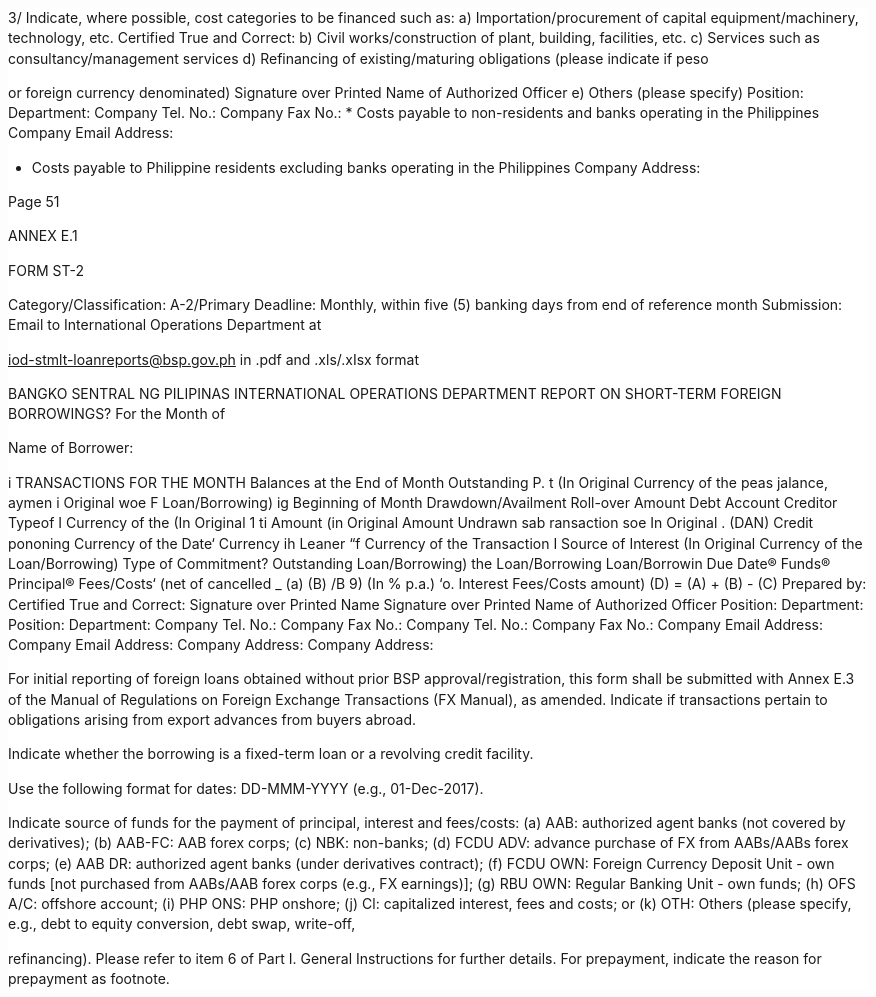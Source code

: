 3/ Indicate, where possible, cost categories to be financed such as: a) Importation/procurement of capital equipment/machinery, technology, etc. Certified True and Correct: b) Civil works/construction of plant, building, facilities, etc. c) Services such as consultancy/management services d) Refinancing of existing/maturing obligations (please indicate if peso

or foreign currency denominated) Signature over Printed Name of Authorized Officer e) Others (please specify) Position: Department: Company Tel. No.: Company Fax No.: * Costs payable to non-residents and banks operating in the Philippines Company Email Address:

* Costs payable to Philippine residents excluding banks operating in the Philippines Company Address:

Page 51

ANNEX E.1

FORM ST-2

Category/Classification: A-2/Primary Deadline: Monthly, within five (5) banking days from end of reference month Submission: Email to International Operations Department at

iod-stmlt-loanreports@bsp.gov.ph in .pdf and .xls/.xIsx format

BANGKO SENTRAL NG PILIPINAS INTERNATIONAL OPERATIONS DEPARTMENT REPORT ON SHORT-TERM FOREIGN BORROWINGS? For the Month of <MMM-YYYY>

Name of Borrower:

i TRANSACTIONS FOR THE MONTH Balances at the End of Month Outstanding P. t (In Original Currency of the peas jalance, aymen i Original woe F Loan/Borrowing) ig Beginning of Month Drawdown/Availment Roll-over Amount Debt Account Creditor Typeof I Currency of the (In Original 1 ti Amount (in Original Amount Undrawn sab ransaction soe In Original . (DAN) Credit pononing Currency of the Date‘ Currency ih Leaner “f Currency of the Transaction I Source of Interest (In Original Currency of the Loan/Borrowing) Type of Commitment? Outstanding Loan/Borrowing) the Loan/Borrowing Loan/Borrowin Due Date® Funds® Principal® Fees/Costs‘ (net of cancelled _ (a) (B) /B 9) (In % p.a.) ‘o. Interest Fees/Costs amount) (D) = (A) + (B) - (C) Prepared by: Certified True and Correct: Signature over Printed Name Signature over Printed Name of Authorized Officer Position: Department: Position: Department: Company Tel. No.: Company Fax No.: Company Tel. No.: Company Fax No.: Company Email Address: Company Email Address: Company Address: Company Address:

For initial reporting of foreign loans obtained without prior BSP approval/registration, this form shall be submitted with Annex E.3 of the Manual of Regulations on Foreign Exchange Transactions (FX Manual), as amended. Indicate if transactions pertain to obligations arising from export advances from buyers abroad.

Indicate whether the borrowing is a fixed-term loan or a revolving credit facility.

Use the following format for dates: DD-MMM-YYYY (e.g., 01-Dec-2017).

Indicate source of funds for the payment of principal, interest and fees/costs: (a) AAB: authorized agent banks (not covered by derivatives); (b) AAB-FC: AAB forex corps; (c) NBK: non-banks; (d) FCDU ADV: advance purchase of FX from AABs/AABs forex corps; (e) AAB DR: authorized agent banks (under derivatives contract); (f) FCDU OWN: Foreign Currency Deposit Unit - own funds [not purchased from AABs/AAB forex corps (e.g., FX earnings)]; (g) RBU OWN: Regular Banking Unit - own funds; (h) OFS A/C: offshore account; (i) PHP ONS: PHP onshore; (j) Cl: capitalized interest, fees and costs; or (k) OTH: Others (please specify, e.g., debt to equity conversion, debt swap, write-off,

refinancing). Please refer to item 6 of Part I. General Instructions for further details. For prepayment, indicate the reason for prepayment as footnote.
